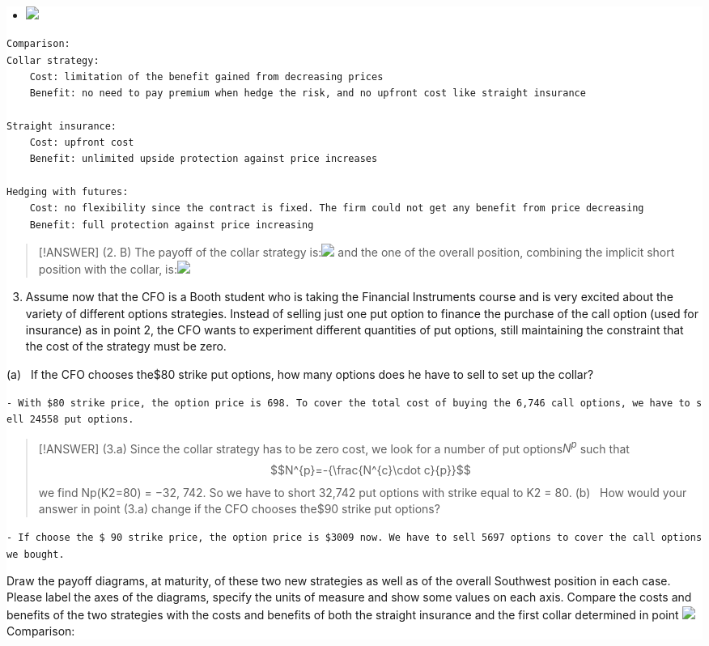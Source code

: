 - ![](IMG-20240913171249200.png)

```
Comparison: 
Collar strategy: 
	Cost: limitation of the benefit gained from decreasing prices
	Benefit: no need to pay premium when hedge the risk, and no upfront cost like straight insurance

Straight insurance: 
	Cost: upfront cost
	Benefit: unlimited upside protection against price increases

Hedging with futures:
	Cost: no flexibility since the contract is fixed. The firm could not get any benefit from price decreasing
	Benefit: full protection against price increasing
```

> [!ANSWER]
> (2. B) The payoff of the collar strategy is:![](IMG-20240913171254790.png)
> and the one of the overall position, combining the implicit short position with the collar, is:![](IMG-20240913171259984.png)

3. Assume now that the CFO is a Booth student who is taking the Financial Instruments course and is very excited about the variety of different options strategies. Instead of selling just one put option to finance the purchase of the call option (used for insurance) as in point 2, the CFO wants to experiment different quantities of put options, still maintaining the constraint that the cost of the strategy must be zero.

(a)   If the CFO chooses the$80 strike put options, how many options does he have to sell to set up the collar?

```
- With $80 strike price, the option price is 698. To cover the total cost of buying the 6,746 call options, we have to sell 24558 put options. 
```

> [!ANSWER]
> (3.a) Since the collar strategy has to be zero cost, we look for a number of put options$N^p$
> such that
> $$N^{p}=-{\frac{N^{c}\cdot c}{p}}$$
> we find Np(K2=80) = −32, 742. So we have to short 32,742 put options with strike equal to K2 = 80.
(b)   How would your answer in point (3.a) change if the CFO chooses the$90 strike put options?

```
- If choose the $ 90 strike price, the option price is $3009 now. We have to sell 5697 options to cover the call options we bought. 
```

Draw the payoff diagrams, at maturity, of these two new strategies as well as of the overall Southwest position in each case. Please label the axes of the diagrams, specify the units of measure and show some values on each axis. Compare the costs and benefits of the two strategies with the costs and benefits of both the straight insurance and the first collar determined in point
![](IMG-20240913171305519.png)
Comparison:
